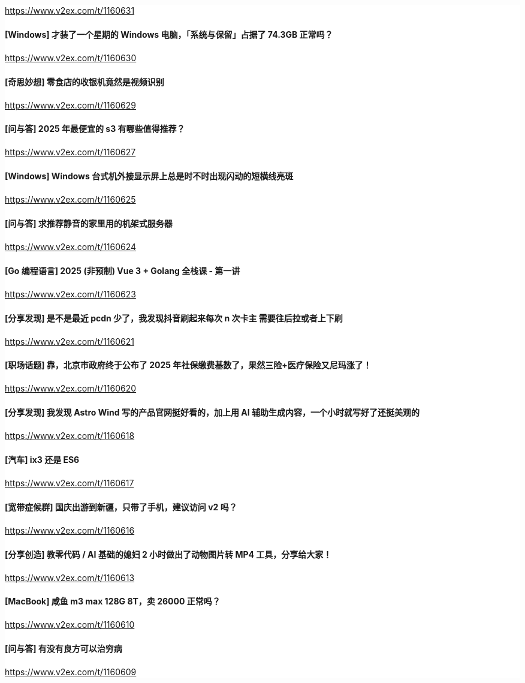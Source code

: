 <span style="color: blue!80!green"><https://www.v2ex.com/t/1160631></span>

#### \[Windows\] 才装了一个星期的 Windows 电脑，「系统与保留」占据了 74.3GB 正常吗？

<span style="color: blue!80!green"><https://www.v2ex.com/t/1160630></span>

#### \[奇思妙想\] 零食店的收银机竟然是视频识别

<span style="color: blue!80!green"><https://www.v2ex.com/t/1160629></span>

#### \[问与答\] 2025 年最便宜的 s3 有哪些值得推荐？

<span style="color: blue!80!green"><https://www.v2ex.com/t/1160627></span>

#### \[Windows\] Windows 台式机外接显示屏上总是时不时出现闪动的短横线亮斑

<span style="color: blue!80!green"><https://www.v2ex.com/t/1160625></span>

#### \[问与答\] 求推荐静音的家里用的机架式服务器

<span style="color: blue!80!green"><https://www.v2ex.com/t/1160624></span>

#### \[Go 编程语言\] 2025 (非预制) Vue 3 + Golang 全栈课 - 第一讲

<span style="color: blue!80!green"><https://www.v2ex.com/t/1160623></span>

#### \[分享发现\] 是不是最近 pcdn 少了，我发现抖音刷起来每次 n 次卡主 需要往后拉或者上下刷

<span style="color: blue!80!green"><https://www.v2ex.com/t/1160621></span>

#### \[职场话题\] 靠，北京市政府终于公布了 2025 年社保缴费基数了，果然三险+医疗保险又尼玛涨了！

<span style="color: blue!80!green"><https://www.v2ex.com/t/1160620></span>

#### \[分享发现\] 我发现 Astro Wind 写的产品官网挺好看的，加上用 AI 辅助生成内容，一个小时就写好了还挺美观的

<span style="color: blue!80!green"><https://www.v2ex.com/t/1160618></span>

#### \[汽车\] ix3 还是 ES6

<span style="color: blue!80!green"><https://www.v2ex.com/t/1160617></span>

#### \[宽带症候群\] 国庆出游到新疆，只带了手机，建议访问 v2 吗？

<span style="color: blue!80!green"><https://www.v2ex.com/t/1160616></span>

#### \[分享创造\] 教零代码 / AI 基础的媳妇 2 小时做出了动物图片转 MP4 工具，分享给大家！

<span style="color: blue!80!green"><https://www.v2ex.com/t/1160613></span>

#### \[MacBook\] 咸鱼 m3 max 128G 8T，卖 26000 正常吗？

<span style="color: blue!80!green"><https://www.v2ex.com/t/1160610></span>

#### \[问与答\] 有没有良方可以治穷病

<span style="color: blue!80!green"><https://www.v2ex.com/t/1160609></span>
